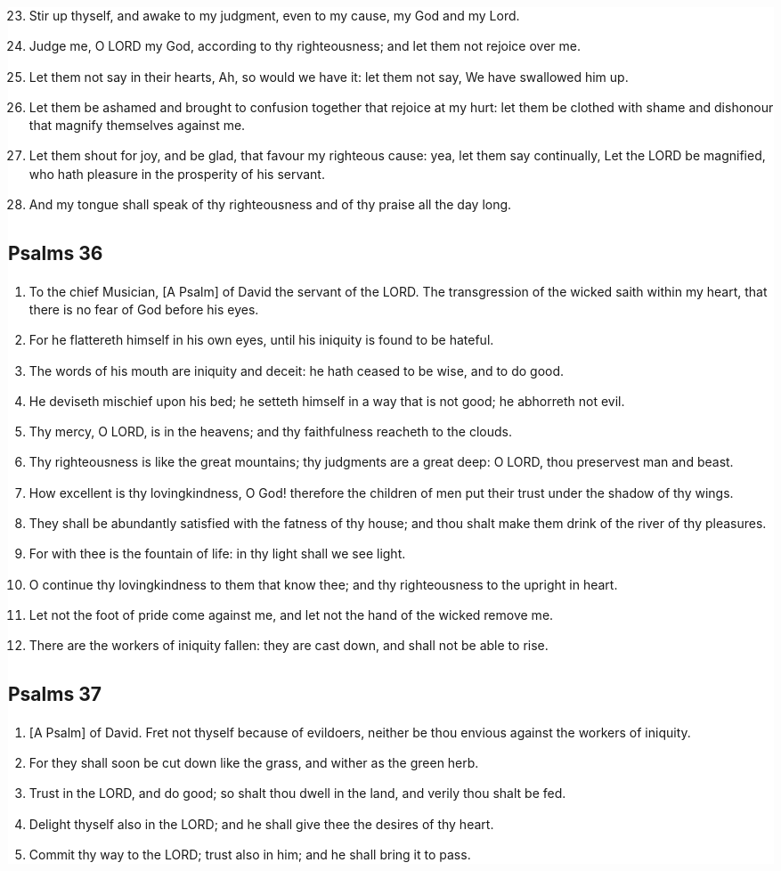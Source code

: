 23. Stir up thyself, and awake to my judgment, even to my cause, my God and my Lord.

24. Judge me, O LORD my God, according to thy righteousness; and let them not rejoice over me.

25. Let them not say in their hearts, Ah, so would we have it: let them not say, We have swallowed him up. 

26. Let them be ashamed and brought to confusion together that rejoice at my hurt: let them be clothed with shame and dishonour that magnify themselves against me.

27. Let them shout for joy, and be glad, that favour my righteous cause: yea, let them say continually, Let the LORD be magnified, who hath pleasure in the prosperity of his servant. 

28. And my tongue shall speak of thy righteousness and of thy praise all the day long.

## Psalms 36

1. To the chief Musician, [A Psalm] of David the servant of the LORD. The transgression of the wicked saith within my heart, that there is no fear of God before his eyes.

2. For he flattereth himself in his own eyes, until his iniquity is found to be hateful. 

3. The words of his mouth are iniquity and deceit: he hath ceased to be wise, and to do good.

4. He deviseth mischief upon his bed; he setteth himself in a way that is not good; he abhorreth not evil. 

5. Thy mercy, O LORD, is in the heavens; and thy faithfulness reacheth to the clouds.

6. Thy righteousness is like the great mountains; thy judgments are a great deep: O LORD, thou preservest man and beast. 

7. How excellent is thy lovingkindness, O God! therefore the children of men put their trust under the shadow of thy wings. 

8. They shall be abundantly satisfied with the fatness of thy house; and thou shalt make them drink of the river of thy pleasures. 

9. For with thee is the fountain of life: in thy light shall we see light.

10. O continue thy lovingkindness to them that know thee; and thy righteousness to the upright in heart. 

11. Let not the foot of pride come against me, and let not the hand of the wicked remove me.

12. There are the workers of iniquity fallen: they are cast down, and shall not be able to rise.

## Psalms 37

1. [A Psalm] of David. Fret not thyself because of evildoers, neither be thou envious against the workers of iniquity.

2. For they shall soon be cut down like the grass, and wither as the green herb.

3. Trust in the LORD, and do good; so shalt thou dwell in the land, and verily thou shalt be fed. 

4. Delight thyself also in the LORD; and he shall give thee the desires of thy heart.

5. Commit thy way to the LORD; trust also in him; and he shall bring it to pass. 
